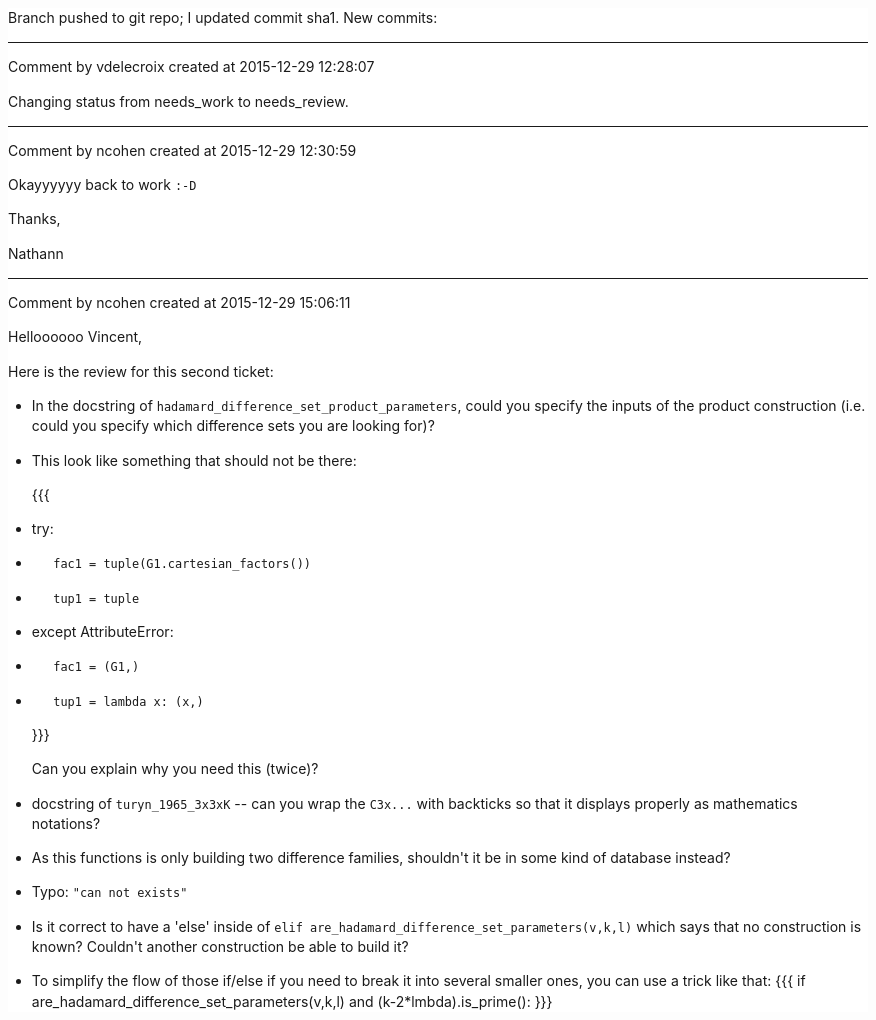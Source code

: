 Branch pushed to git repo; I updated commit sha1. New commits:


---

Comment by vdelecroix created at 2015-12-29 12:28:07

Changing status from needs_work to needs_review.


---

Comment by ncohen created at 2015-12-29 12:30:59

Okayyyyyy back to work `:-D`

Thanks,

Nathann


---

Comment by ncohen created at 2015-12-29 15:06:11

Helloooooo Vincent,

Here is the review for this second ticket:

- In the docstring of `hadamard_difference_set_product_parameters`, could you
  specify the inputs of the product construction (i.e. could you specify which
  difference sets you are looking for)?

- This look like something that should not be there:

  {{{
+    try:
+        fac1 = tuple(G1.cartesian_factors())
+        tup1 = tuple
+    except AttributeError:
+        fac1 = (G1,)
+        tup1 = lambda x: (x,)
  }}}

  Can you explain why you need this (twice)?

- docstring of `turyn_1965_3x3xK` -- can you wrap the `C3x...` with backticks so
  that it displays properly as mathematics notations?

- As this functions is only building two difference families, shouldn't it be in some kind
  of database instead?

- Typo:
  `"can not exists"`

- Is it correct to have a 'else' inside of `elif
  are_hadamard_difference_set_parameters(v,k,l)` which says that no construction
  is known? Couldn't another construction be able to build it?

- To simplify the flow of those if/else if you need to break it into several
  smaller ones, you can use a trick like that:
  {{{
  if are_hadamard_difference_set_parameters(v,k,l) and (k-2*lmbda).is_prime():
      <whatever>
  }}}
